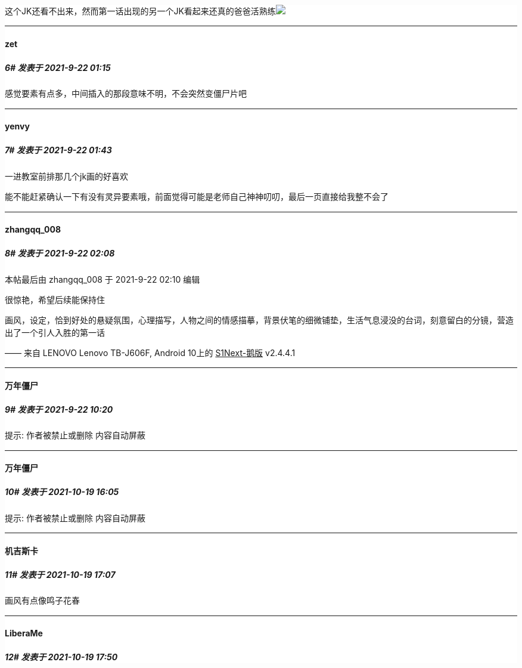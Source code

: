 这个JK还看不出来，然而第一话出现的另一个JK看起来还真的爸爸活熟练<img src="https://static.saraba1st.com/image/smiley/face2017/068.png" referrerpolicy="no-referrer">

*****

####  zet  
##### 6#       发表于 2021-9-22 01:15

感觉要素有点多，中间插入的那段意味不明，不会突然变僵尸片吧

*****

####  yenvy  
##### 7#       发表于 2021-9-22 01:43

一进教室前排那几个jk画的好喜欢

能不能赶紧确认一下有没有灵异要素哦，前面觉得可能是老师自己神神叨叨，最后一页直接给我整不会了

*****

####  zhangqq_008  
##### 8#       发表于 2021-9-22 02:08

 本帖最后由 zhangqq_008 于 2021-9-22 02:10 编辑 

很惊艳，希望后续能保持住

画风，设定，恰到好处的悬疑氛围，心理描写，人物之间的情感描摹，背景伏笔的细微铺垫，生活气息浸没的台词，刻意留白的分镜，营造出了一个引人入胜的第一话

—— 来自 LENOVO Lenovo TB-J606F, Android 10上的 [S1Next-鹅版](https://github.com/ykrank/S1-Next/releases) v2.4.4.1

*****

####  万年僵尸  
##### 9#       发表于 2021-9-22 10:20

提示: 作者被禁止或删除 内容自动屏蔽

*****

####  万年僵尸  
##### 10#       发表于 2021-10-19 16:05

提示: 作者被禁止或删除 内容自动屏蔽

*****

####  机吉斯卡  
##### 11#       发表于 2021-10-19 17:07

画风有点像鸣子花春

*****

####  LiberaMe  
##### 12#       发表于 2021-10-19 17:50
